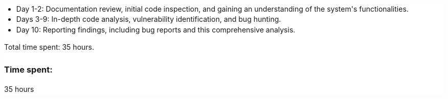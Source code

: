 - Day 1-2: Documentation review, initial code inspection, and gaining an understanding of the system's functionalities.
- Days 3-9: In-depth code analysis, vulnerability identification, and bug hunting.
- Day 10: Reporting findings, including bug reports and this comprehensive analysis.

Total time spent: 35 hours.

### Time spent:
35 hours